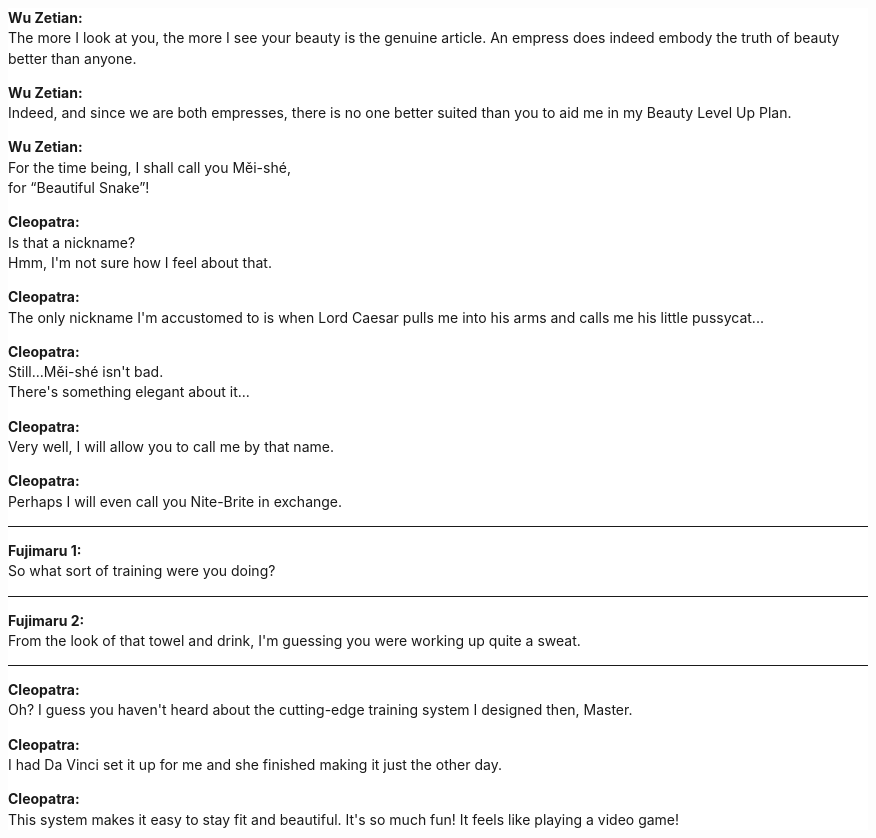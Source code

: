    
**Wu Zetian:**   
The more I look at you, the more I see your beauty is the genuine article. An empress does indeed embody the truth of beauty better than anyone.  
  
   
**Wu Zetian:**   
Indeed, and since we are both empresses, there is no one better suited than you to aid me in my Beauty Level Up Plan.  
  
   
**Wu Zetian:**   
For the time being, I shall call you Měi-shé,  
for “Beautiful Snake”!  
  
   
**Cleopatra:**   
Is that a nickname?  
Hmm, I'm not sure how I feel about that.  
  
   
**Cleopatra:**   
The only nickname I'm accustomed to is when Lord Caesar pulls me into his arms and calls me his little pussycat...  
  
   
**Cleopatra:**   
Still...Měi-shé isn't bad.  
There's something elegant about it...  
  
   
**Cleopatra:**   
Very well, I will allow you to call me by that name.  
  
   
**Cleopatra:**   
Perhaps I will even call you Nite-Brite in exchange.  
  
   
  
---  
  
**Fujimaru 1:**   
So what sort of training were you doing?  
  
---  
  
**Fujimaru 2:**   
From the look of that towel and drink, I'm guessing you were working up quite a sweat.  
  
  
---  
   
**Cleopatra:**   
Oh? I guess you haven't heard about the cutting-edge training system I designed then, Master.  
  
   
**Cleopatra:**   
I had Da Vinci set it up for me and she finished making it just the other day.  
  
   
**Cleopatra:**   
This system makes it easy to stay fit and beautiful. It's so much fun! It feels like playing a video game!  
  